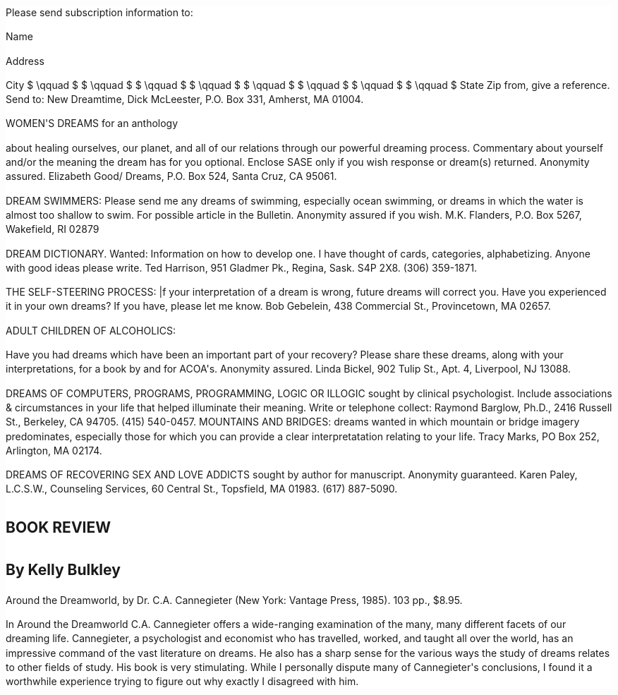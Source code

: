 Please send subscription information to:

Name

Address

City \$ \qquad \$ \$ \qquad \$ \$ \qquad \$ \$ \qquad \$ \$ \qquad \$ \$ \qquad \$ \$ \qquad \$ \$ \qquad \$ State Zip from, give a reference. Send to: New Dreamtime, Dick McLeester, P.O. Box 331, Amherst, MA 01004.

WOMEN'S DREAMS for an anthology

about healing ourselves, our planet, and all of our relations through our powerful dreaming process. Commentary about yourself and/or the meaning the dream has for you optional. Enclose SASE only if you wish response or dream(s) returned. Anonymity assured. Elizabeth Good/ Dreams, P.O. Box 524, Santa Cruz, CA 95061.

DREAM SWIMMERS: Please send me any dreams of swimming, especially ocean swimming, or dreams in which the water is almost too shallow to swim. For possible article in the Bulletin. Anonymity assured if you wish. M.K. Flanders, P.O. Box 5267, Wakefield, RI 02879

DREAM DICTIONARY. Wanted: Information on how to develop one. I have thought of cards, categories, alphabetizing. Anyone with good ideas please write. Ted Harrison, 951 Gladmer Pk., Regina, Sask. S4P 2X8. (306) 359-1871.

THE SELF-STEERING PROCESS: \|f your interpretation of a dream is wrong, future dreams will correct you. Have you experienced it in your own dreams? If you have, please let me know. Bob Gebelein, 438 Commercial St., Provincetown, MA 02657.

ADULT CHILDREN OF ALCOHOLICS:

Have you had dreams which have been an important part of your recovery? Please share these dreams, along with your interpretations, for a book by and for ACOA's. Anonymity assured. Linda Bickel, 902 Tulip St., Apt. 4, Liverpool, NJ 13088.

DREAMS OF COMPUTERS, PROGRAMS, PROGRAMMING, LOGIC OR ILLOGIC sought by clinical psychologist. Include associations \& circumstances in your life that helped illuminate their meaning. Write or telephone collect: Raymond Barglow, Ph.D., 2416 Russell St., Berkeley, CA 94705. (415) 540-0457. MOUNTAINS AND BRIDGES: dreams wanted in which mountain or bridge imagery predominates, especially those for which you can provide a clear interpretatation relating to your life. Tracy Marks, PO Box 252, Arlington, MA 02174.

DREAMS OF RECOVERING SEX AND LOVE ADDICTS sought by author for manuscript. Anonymity guaranteed. Karen Paley, L.C.S.W., Counseling Services, 60 Central St., Topsfield, MA 01983. (617) 887-5090.

## BOOK REVIEW

## By Kelly Bulkley

Around the Dreamworld, by Dr. C.A. Cannegieter (New York: Vantage Press, 1985). 103 pp., $\$ 8.95$.

In Around the Dreamworld C.A. Cannegieter offers a wide-ranging examination of the many, many different facets of our dreaming life. Cannegieter, a psychologist and economist who has travelled, worked, and taught all over the world, has an impressive command of the vast literature on dreams. He also has a sharp sense for the various ways the study of dreams relates to other fields of study. His book is very stimulating. While I personally dispute many of Cannegieter's conclusions, I found it a worthwhile experience trying to figure out why exactly I disagreed with him.
